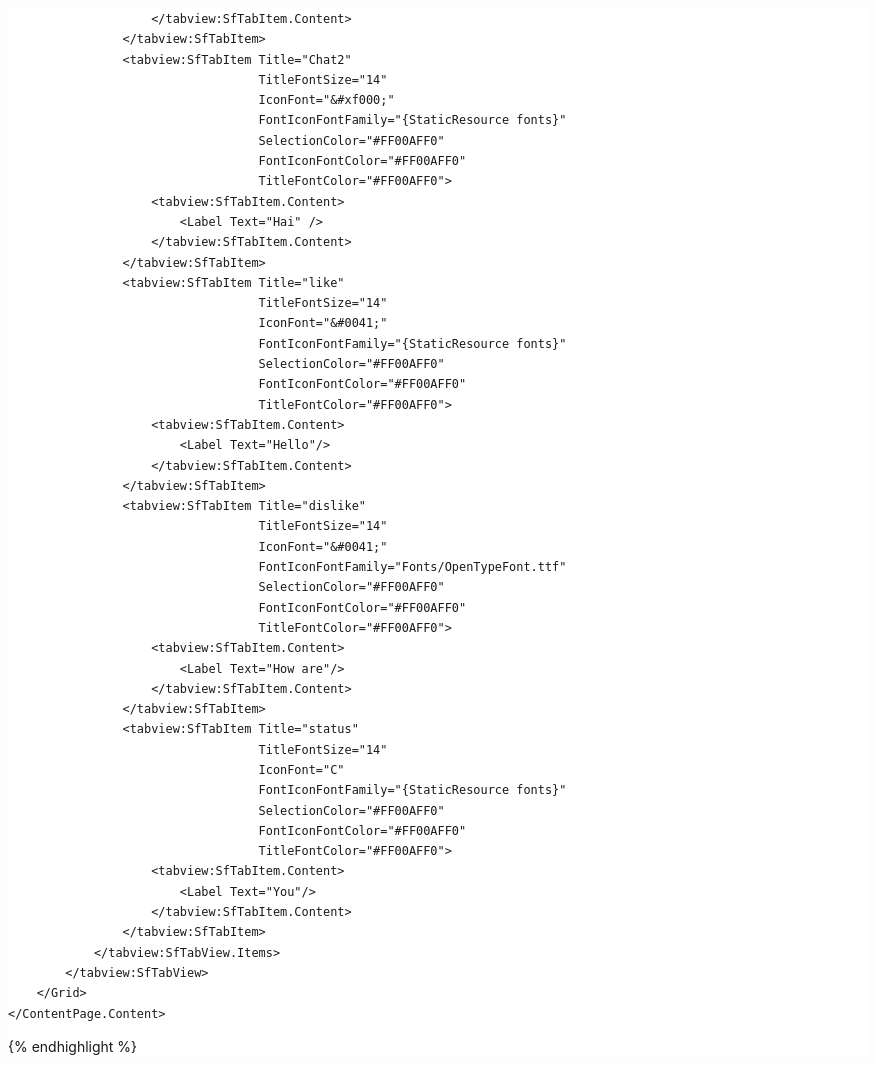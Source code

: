                         </tabview:SfTabItem.Content>
                    </tabview:SfTabItem>
                    <tabview:SfTabItem Title="Chat2"   
                                       TitleFontSize="14"
                                       IconFont="&#xf000;"
                                       FontIconFontFamily="{StaticResource fonts}"
                                       SelectionColor="#FF00AFF0"
                                       FontIconFontColor="#FF00AFF0"
                                       TitleFontColor="#FF00AFF0">
                        <tabview:SfTabItem.Content>
                            <Label Text="Hai" />
                        </tabview:SfTabItem.Content>
                    </tabview:SfTabItem>
                    <tabview:SfTabItem Title="like"   
                                       TitleFontSize="14"
                                       IconFont="&#0041;"
                                       FontIconFontFamily="{StaticResource fonts}"
                                       SelectionColor="#FF00AFF0"
                                       FontIconFontColor="#FF00AFF0"
                                       TitleFontColor="#FF00AFF0">
                        <tabview:SfTabItem.Content>
                            <Label Text="Hello"/>
                        </tabview:SfTabItem.Content>
                    </tabview:SfTabItem>
                    <tabview:SfTabItem Title="dislike"   
                                       TitleFontSize="14"
                                       IconFont="&#0041;"
                                       FontIconFontFamily="Fonts/OpenTypeFont.ttf"
                                       SelectionColor="#FF00AFF0"
                                       FontIconFontColor="#FF00AFF0"
                                       TitleFontColor="#FF00AFF0">
                        <tabview:SfTabItem.Content>
                            <Label Text="How are"/>
                        </tabview:SfTabItem.Content>
                    </tabview:SfTabItem>
                    <tabview:SfTabItem Title="status"
                                       TitleFontSize="14"
                                       IconFont="C"
                                       FontIconFontFamily="{StaticResource fonts}"
                                       SelectionColor="#FF00AFF0"
                                       FontIconFontColor="#FF00AFF0"
                                       TitleFontColor="#FF00AFF0">
                        <tabview:SfTabItem.Content>
                            <Label Text="You"/>
                        </tabview:SfTabItem.Content>
                    </tabview:SfTabItem>
                </tabview:SfTabView.Items>
            </tabview:SfTabView>
        </Grid>
    </ContentPage.Content>
</ContentPage>
			
{% endhighlight %}
